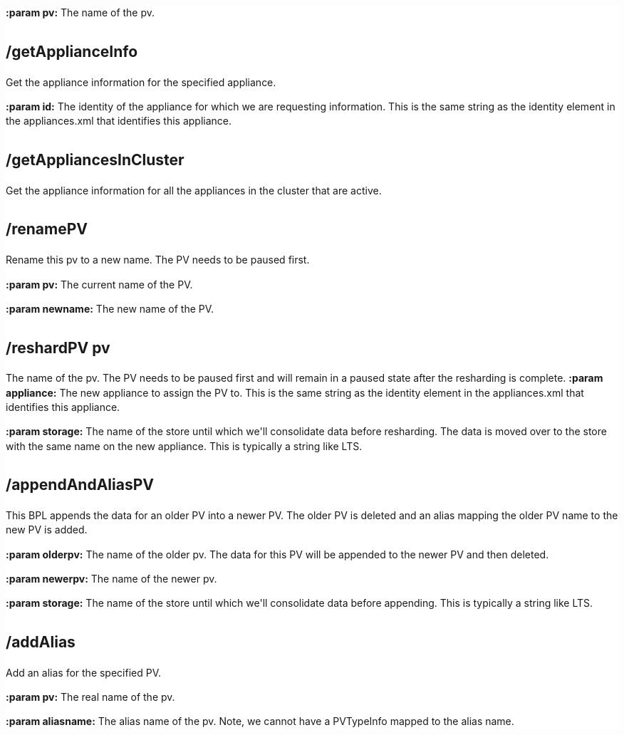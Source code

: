 **:param pv:** The name of the pv.


## /getApplianceInfo
Get the appliance information for the specified appliance.

**:param id:** The identity of the appliance for which we are requesting information. This is the same string as the identity element in the appliances.xml that identifies this appliance.


## /getAppliancesInCluster
Get the appliance information for all the appliances in the cluster that are active.

## /renamePV
Rename this pv to a new name. The PV needs to be paused first.

**:param pv:** The current name of the PV.

**:param newname:** The new name of the PV.


## /reshardPV pv

The name of the pv. The PV needs to be paused first and will remain in a paused state after the resharding is complete.
**:param appliance:** The new appliance to assign the PV to. This is the same string as the identity element in the appliances.xml that identifies this appliance.

**:param storage:** The name of the store until which we'll consolidate data before resharding. The data is moved over to the store with the same name on the new appliance. This is typically a string like LTS.


## /appendAndAliasPV
This BPL appends the data for an older PV into a newer PV. The older PV is deleted and an alias mapping the older PV name to the new PV is added.

**:param olderpv:** The name of the older pv. The data for this PV will be appended to the newer PV and then deleted.

**:param newerpv:** The name of the newer pv.

**:param storage:** The name of the store until which we'll consolidate data before appending. This is typically a string like LTS.


## /addAlias
Add an alias for the specified PV.

**:param pv:** The real name of the pv.

**:param aliasname:** The alias name of the pv. Note, we cannot have a PVTypeInfo mapped to the alias name.
